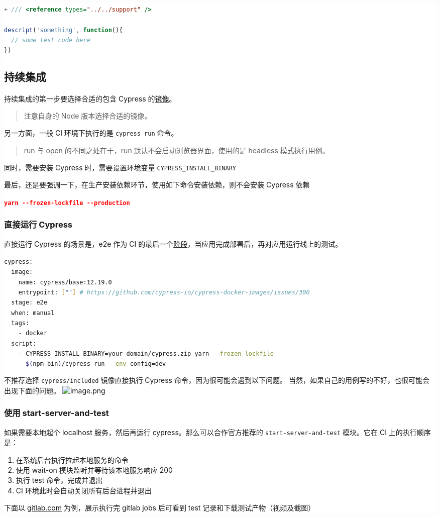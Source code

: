 ```typescript
+ /// <reference types="../../support" />

descript('something', function(){
  // some test code here
})
```

## 持续集成
持续集成的第一步要选择合适的包含 Cypress 的[镜像](https://github.com/cypress-io/cypress-docker-images)。
> 注意自身的 Node 版本选择合适的镜像。


另一方面，一般 CI 环境下执行的是 `cypress run` 命令。
> run 与 open 的不同之处在于，run 默认不会启动浏览器界面，使用的是 headless 模式执行用例。


同时，需要安装 Cypress 时，需要设置环境变量 `CYPRESS_INSTALL_BINARY` 

最后，还是要强调一下，在生产安装依赖环节，使用如下命令安装依赖，则不会安装 Cypress 依赖
```json
yarn --frozen-lockfile --production
```

### 直接运行 Cypress
直接运行 Cypress 的场景是，e2e 作为 CI 的最后一个[阶段](https://docs.gitlab.com/ee/ci/yaml/README.html#stages)，当应用完成部署后，再对应用运行线上的测试。
```bash
cypress:
  image:
    name: cypress/base:12.19.0
    entrypoint: [""] # https://github.com/cypress-io/cypress-docker-images/issues/300
  stage: e2e
  when: manual
  tags:
    - docker
  script:
    - CYPRESS_INSTALL_BINARY=your-domain/cypress.zip yarn --frozen-lockfile
    - $(npm bin)/cypress run --env config=dev
```

不推荐选择 `cypress/included` 镜像直接执行 Cypress 命令，因为很可能会遇到以下问题。
当然，如果自己的用例写的不好，也很可能会出现下面的问题。
![image.png](https://raw.gitmirror.com/levy9527/image-holder/main/docs/software-testing/1686494188361.png)

### 使用 start-server-and-test
如果需要本地起个 localhost 服务，然后再运行 cypress。那么可以合作官方推荐的 `start-server-and-test` 模块。它在 CI 上的执行顺序是：

1. 在系统后台执行拉起本地服务的命令
2. 使用 wait-on 模块监听并等待该本地服务响应 200
3. 执行 test 命令，完成并退出
4. CI 环境此时会自动关闭所有后台进程并退出

下面以 [gitlab.com](http://gitlab.com/) 为例，展示执行完 gitlab jobs 后可看到 test 记录和下载测试产物（视频及截图）
